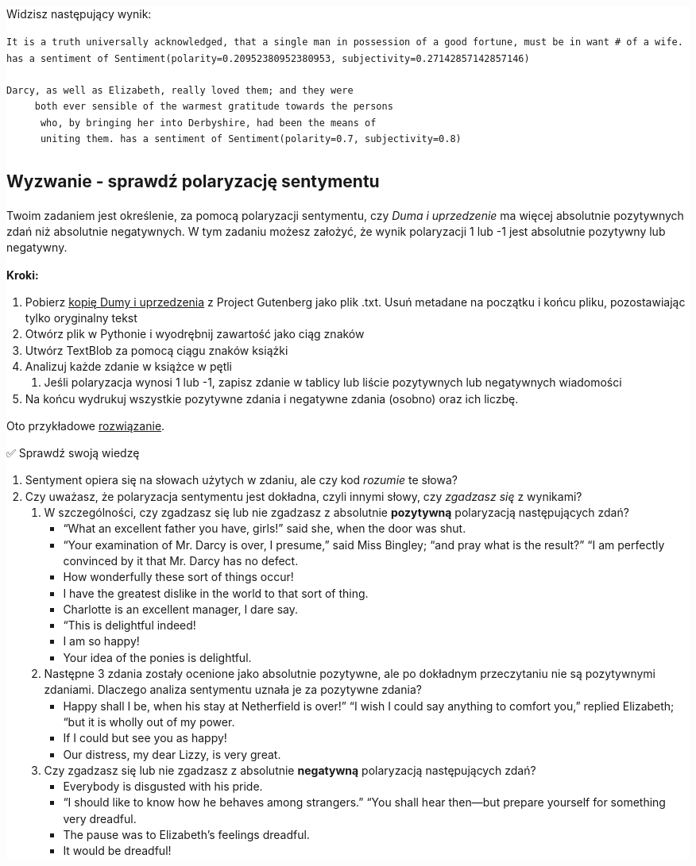 Widzisz następujący wynik:

```output
It is a truth universally acknowledged, that a single man in possession of a good fortune, must be in want # of a wife. has a sentiment of Sentiment(polarity=0.20952380952380953, subjectivity=0.27142857142857146)

Darcy, as well as Elizabeth, really loved them; and they were
     both ever sensible of the warmest gratitude towards the persons
      who, by bringing her into Derbyshire, had been the means of
      uniting them. has a sentiment of Sentiment(polarity=0.7, subjectivity=0.8)
```

## Wyzwanie - sprawdź polaryzację sentymentu

Twoim zadaniem jest określenie, za pomocą polaryzacji sentymentu, czy *Duma i uprzedzenie* ma więcej absolutnie pozytywnych zdań niż absolutnie negatywnych. W tym zadaniu możesz założyć, że wynik polaryzacji 1 lub -1 jest absolutnie pozytywny lub negatywny.

**Kroki:**

1. Pobierz [kopię Dumy i uprzedzenia](https://www.gutenberg.org/files/1342/1342-h/1342-h.htm) z Project Gutenberg jako plik .txt. Usuń metadane na początku i końcu pliku, pozostawiając tylko oryginalny tekst
2. Otwórz plik w Pythonie i wyodrębnij zawartość jako ciąg znaków
3. Utwórz TextBlob za pomocą ciągu znaków książki
4. Analizuj każde zdanie w książce w pętli
   1. Jeśli polaryzacja wynosi 1 lub -1, zapisz zdanie w tablicy lub liście pozytywnych lub negatywnych wiadomości
5. Na końcu wydrukuj wszystkie pozytywne zdania i negatywne zdania (osobno) oraz ich liczbę.

Oto przykładowe [rozwiązanie](https://github.com/microsoft/ML-For-Beginners/blob/main/6-NLP/3-Translation-Sentiment/solution/notebook.ipynb).

✅ Sprawdź swoją wiedzę

1. Sentyment opiera się na słowach użytych w zdaniu, ale czy kod *rozumie* te słowa?
2. Czy uważasz, że polaryzacja sentymentu jest dokładna, czyli innymi słowy, czy *zgadzasz się* z wynikami?
   1. W szczególności, czy zgadzasz się lub nie zgadzasz z absolutnie **pozytywną** polaryzacją następujących zdań?
      * “What an excellent father you have, girls!” said she, when the door was shut.
      * “Your examination of Mr. Darcy is over, I presume,” said Miss Bingley; “and pray what is the result?” “I am perfectly convinced by it that Mr. Darcy has no defect.
      * How wonderfully these sort of things occur!
      * I have the greatest dislike in the world to that sort of thing.
      * Charlotte is an excellent manager, I dare say.
      * “This is delightful indeed!
      * I am so happy!
      * Your idea of the ponies is delightful.
   2. Następne 3 zdania zostały ocenione jako absolutnie pozytywne, ale po dokładnym przeczytaniu nie są pozytywnymi zdaniami. Dlaczego analiza sentymentu uznała je za pozytywne zdania?
      * Happy shall I be, when his stay at Netherfield is over!” “I wish I could say anything to comfort you,” replied Elizabeth; “but it is wholly out of my power.
      * If I could but see you as happy!
      * Our distress, my dear Lizzy, is very great.
   3. Czy zgadzasz się lub nie zgadzasz z absolutnie **negatywną** polaryzacją następujących zdań?
      - Everybody is disgusted with his pride.
      - “I should like to know how he behaves among strangers.” “You shall hear then—but prepare yourself for something very dreadful.
      - The pause was to Elizabeth’s feelings dreadful.
      - It would be dreadful!
